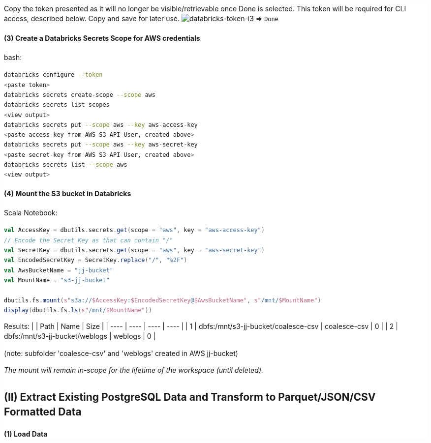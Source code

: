Copy the token presented as it will no longer be visible/retrievable once Done is selected.  This token will be required for CLI access, described below. Copy and save for later use.
![databricks-token-i3](https://user-images.githubusercontent.com/12547186/156044666-702984a2-d0f7-41a5-aadd-f4b5169ccb40.png)
=> `Done`

#### (3) Create a Databricks Secrets Scope for AWS credentials

bash:
```bash
databricks configure --token
<paste token>
databricks secrets create-scope --scope aws
databricks secrets list-scopes
<view output>
databricks secrets put --scope aws --key aws-access-key
<paste access-key from AWS S3 API User, created above>
databricks secrets put --scope aws --key aws-secret-key
<paste secret-key from AWS S3 API User, created above>
databricks secrets list --scope aws
<view output>
```

#### (4) Mount the S3 bucket in Databricks

Scala Notebook:
```scala  
val AccessKey = dbutils.secrets.get(scope = "aws", key = "aws-access-key")
// Encode the Secret Key as that can contain "/"
val SecretKey = dbutils.secrets.get(scope = "aws", key = "aws-secret-key")
val EncodedSecretKey = SecretKey.replace("/", "%2F")
val AwsBucketName = "jj-bucket"
val MountName = "s3-jj-bucket"

dbutils.fs.mount(s"s3a://$AccessKey:$EncodedSecretKey@$AwsBucketName", s"/mnt/$MountName")
display(dbutils.fs.ls(s"/mnt/$MountName"))
```
Results:
| | Path | Name | Size |
| ---- | ---- | ---- | ---- |
| 1 | dbfs:/mnt/s3-jj-bucket/coalesce-csv | coalesce-csv | 0 |
| 2 | dbfs:/mnt/s3-jj-bucket/weblogs | weblogs | 0 |
  
(note: subfolder 'coalesce-csv' and 'weblogs' created in AWS jj-bucket)
  
_The mount will remain in-scope for the lifetime of the workspace (until deleted)._

## (II) Extract Existing PostgreSQL Data and Transform to Parquet/JSON/CSV Formatted Data

#### (1) Load Data
